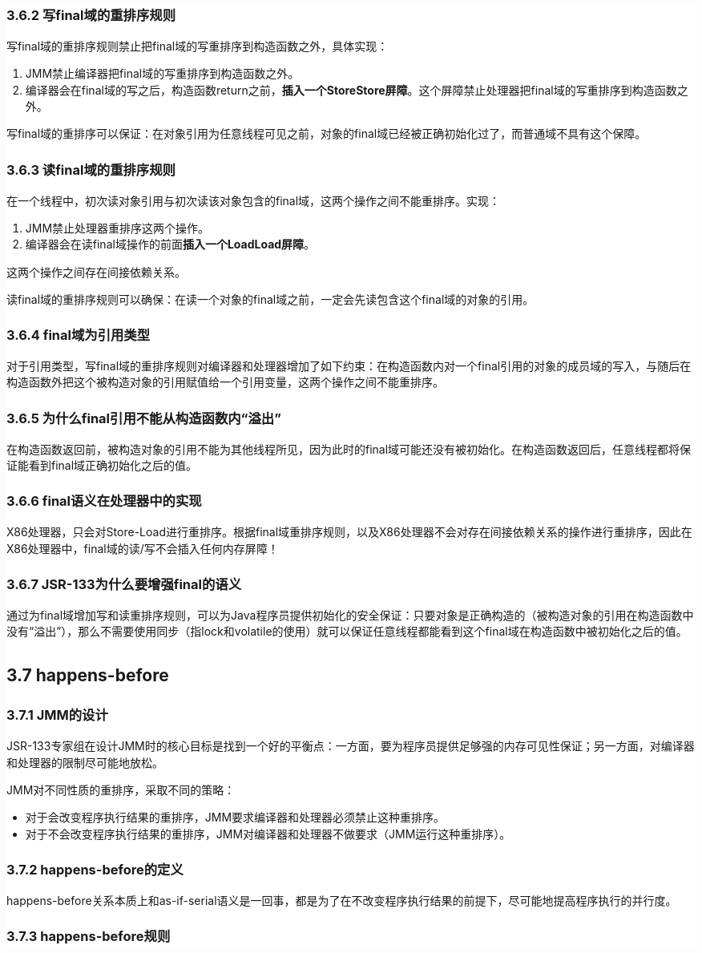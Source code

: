 ### 3.6.2 写final域的重排序规则

写final域的重排序规则禁止把final域的写重排序到构造函数之外，具体实现：

1. JMM禁止编译器把final域的写重排序到构造函数之外。
2. 编译器会在final域的写之后，构造函数return之前，**插入一个StoreStore屏障**。这个屏障禁止处理器把final域的写重排序到构造函数之外。

写final域的重排序可以保证：在对象引用为任意线程可见之前，对象的final域已经被正确初始化过了，而普通域不具有这个保障。

### 3.6.3 读final域的重排序规则

在一个线程中，初次读对象引用与初次读该对象包含的final域，这两个操作之间不能重排序。实现：

1. JMM禁止处理器重排序这两个操作。
2. 编译器会在读final域操作的前面**插入一个LoadLoad屏障**。

这两个操作之间存在间接依赖关系。

读final域的重排序规则可以确保：在读一个对象的final域之前，一定会先读包含这个final域的对象的引用。

### 3.6.4 final域为引用类型

对于引用类型，写final域的重排序规则对编译器和处理器增加了如下约束：在构造函数内对一个final引用的对象的成员域的写入，与随后在构造函数外把这个被构造对象的引用赋值给一个引用变量，这两个操作之间不能重排序。

### 3.6.5 为什么final引用不能从构造函数内“溢出”

在构造函数返回前，被构造对象的引用不能为其他线程所见，因为此时的final域可能还没有被初始化。在构造函数返回后，任意线程都将保证能看到final域正确初始化之后的值。

### 3.6.6 final语义在处理器中的实现

X86处理器，只会对Store-Load进行重排序。根据final域重排序规则，以及X86处理器不会对存在间接依赖关系的操作进行重排序，因此在X86处理器中，final域的读/写不会插入任何内存屏障！

### 3.6.7 JSR-133为什么要增强final的语义

通过为final域增加写和读重排序规则，可以为Java程序员提供初始化的安全保证：只要对象是正确构造的（被构造对象的引用在构造函数中没有“溢出”），那么不需要使用同步（指lock和volatile的使用）就可以保证任意线程都能看到这个final域在构造函数中被初始化之后的值。

## 3.7 happens-before

### 3.7.1 JMM的设计

JSR-133专家组在设计JMM时的核心目标是找到一个好的平衡点：一方面，要为程序员提供足够强的内存可见性保证；另一方面，对编译器和处理器的限制尽可能地放松。

JMM对不同性质的重排序，采取不同的策略：

* 对于会改变程序执行结果的重排序，JMM要求编译器和处理器必须禁止这种重排序。
* 对于不会改变程序执行结果的重排序，JMM对编译器和处理器不做要求（JMM运行这种重排序）。

### 3.7.2 happens-before的定义

happens-before关系本质上和as-if-serial语义是一回事，都是为了在不改变程序执行结果的前提下，尽可能地提高程序执行的并行度。

### 3.7.3 happens-before规则
